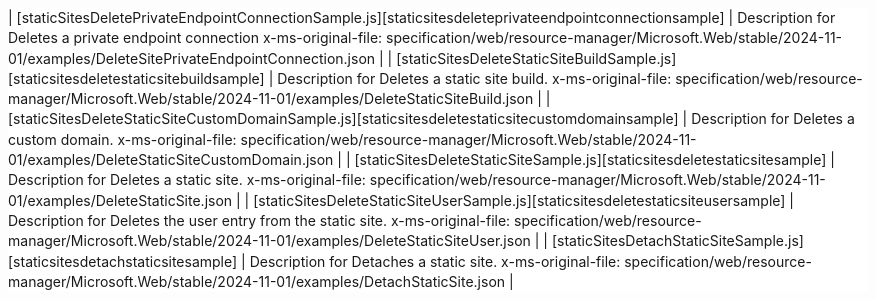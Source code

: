 | [staticSitesDeletePrivateEndpointConnectionSample.js][staticsitesdeleteprivateendpointconnectionsample]                                                                 | Description for Deletes a private endpoint connection x-ms-original-file: specification/web/resource-manager/Microsoft.Web/stable/2024-11-01/examples/DeleteSitePrivateEndpointConnection.json                                                                                                                                                                                                                                                                                                                                                                                                                                                                                                                                                                                                                                    |
| [staticSitesDeleteStaticSiteBuildSample.js][staticsitesdeletestaticsitebuildsample]                                                                                     | Description for Deletes a static site build. x-ms-original-file: specification/web/resource-manager/Microsoft.Web/stable/2024-11-01/examples/DeleteStaticSiteBuild.json                                                                                                                                                                                                                                                                                                                                                                                                                                                                                                                                                                                                                                                           |
| [staticSitesDeleteStaticSiteCustomDomainSample.js][staticsitesdeletestaticsitecustomdomainsample]                                                                       | Description for Deletes a custom domain. x-ms-original-file: specification/web/resource-manager/Microsoft.Web/stable/2024-11-01/examples/DeleteStaticSiteCustomDomain.json                                                                                                                                                                                                                                                                                                                                                                                                                                                                                                                                                                                                                                                        |
| [staticSitesDeleteStaticSiteSample.js][staticsitesdeletestaticsitesample]                                                                                               | Description for Deletes a static site. x-ms-original-file: specification/web/resource-manager/Microsoft.Web/stable/2024-11-01/examples/DeleteStaticSite.json                                                                                                                                                                                                                                                                                                                                                                                                                                                                                                                                                                                                                                                                      |
| [staticSitesDeleteStaticSiteUserSample.js][staticsitesdeletestaticsiteusersample]                                                                                       | Description for Deletes the user entry from the static site. x-ms-original-file: specification/web/resource-manager/Microsoft.Web/stable/2024-11-01/examples/DeleteStaticSiteUser.json                                                                                                                                                                                                                                                                                                                                                                                                                                                                                                                                                                                                                                            |
| [staticSitesDetachStaticSiteSample.js][staticsitesdetachstaticsitesample]                                                                                               | Description for Detaches a static site. x-ms-original-file: specification/web/resource-manager/Microsoft.Web/stable/2024-11-01/examples/DetachStaticSite.json                                                                                                                                                                                                                                                                                                                                                                                                                                                                                                                                                                                                                                                                     |